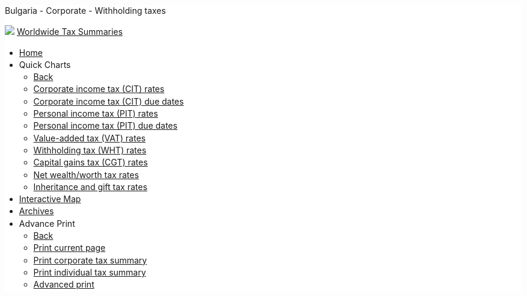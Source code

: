 








Bulgaria - Corporate - Withholding taxes










































[![](-/media/world-wide-tax-summaries/dev/new-pwclogo.ashx%3Frev=857d31d9188a45cb89c2a139fca9bbc2&revision=857d31d9-188a-45cb-89c2-a139fca9bbc2&hash=185803B13B63A76ED59B9489B23256389302FCC5)](index.html)
[Worldwide Tax Summaries](index.html)

* [Home](index.html)
* Quick Charts
  + [Back](bulgaria%3FtopicTypeId=d81ae229-7a96-42b6-8259-b912bb9d0322.html#)
  + [Corporate income tax (CIT) rates](quick-charts/corporate-income-tax-cit-rates.html)
  + [Corporate income tax (CIT) due dates](quick-charts/corporate-income-tax-cit-due-dates.html)
  + [Personal income tax (PIT) rates](quick-charts/personal-income-tax-pit-rates.html)
  + [Personal income tax (PIT) due dates](quick-charts/personal-income-tax-pit-due-dates.html)
  + [Value-added tax (VAT) rates](quick-charts/value-added-tax-vat-rates.html)
  + [Withholding tax (WHT) rates](quick-charts/withholding-tax-wht-rates.html)
  + [Capital gains tax (CGT) rates](quick-charts/capital-gains-tax-cgt-rates.html)
  + [Net wealth/worth tax rates](quick-charts/net-wealth-worth-tax-rates.html)
  + [Inheritance and gift tax rates](quick-charts/inheritance-and-gift-tax-rates.html)
* [Interactive Map](interactive-map.html)
* [Archives](archives.html)
* Advance Print
  + [Back](bulgaria%3FtopicTypeId=d81ae229-7a96-42b6-8259-b912bb9d0322.html#)
  + [Print current page](bulgaria%3FtopicTypeId=d81ae229-7a96-42b6-8259-b912bb9d0322.html#)
  + [Print corporate tax summary](bulgaria%3FtopicTypeId=d81ae229-7a96-42b6-8259-b912bb9d0322.html#)
  + [Print individual tax summary](bulgaria%3FtopicTypeId=d81ae229-7a96-42b6-8259-b912bb9d0322.html#)
  + [Advanced print](bulgaria%3FtopicTypeId=d81ae229-7a96-42b6-8259-b912bb9d0322.html#)
